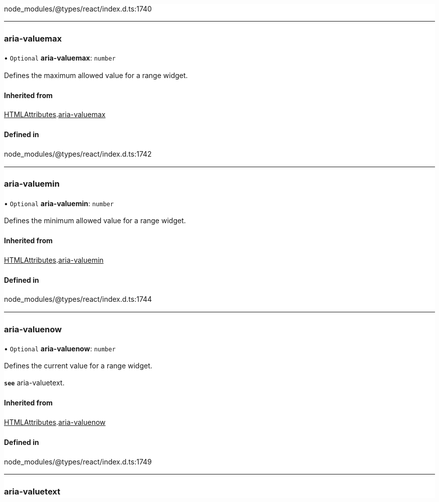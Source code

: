 node_modules/@types/react/index.d.ts:1740

___

### aria-valuemax

• `Optional` **aria-valuemax**: `number`

Defines the maximum allowed value for a range widget.

#### Inherited from

[HTMLAttributes](components_Container._internal_.HTMLAttributes.md).[aria-valuemax](components_Container._internal_.HTMLAttributes.md#aria-valuemax)

#### Defined in

node_modules/@types/react/index.d.ts:1742

___

### aria-valuemin

• `Optional` **aria-valuemin**: `number`

Defines the minimum allowed value for a range widget.

#### Inherited from

[HTMLAttributes](components_Container._internal_.HTMLAttributes.md).[aria-valuemin](components_Container._internal_.HTMLAttributes.md#aria-valuemin)

#### Defined in

node_modules/@types/react/index.d.ts:1744

___

### aria-valuenow

• `Optional` **aria-valuenow**: `number`

Defines the current value for a range widget.

**`see`** aria-valuetext.

#### Inherited from

[HTMLAttributes](components_Container._internal_.HTMLAttributes.md).[aria-valuenow](components_Container._internal_.HTMLAttributes.md#aria-valuenow)

#### Defined in

node_modules/@types/react/index.d.ts:1749

___

### aria-valuetext
